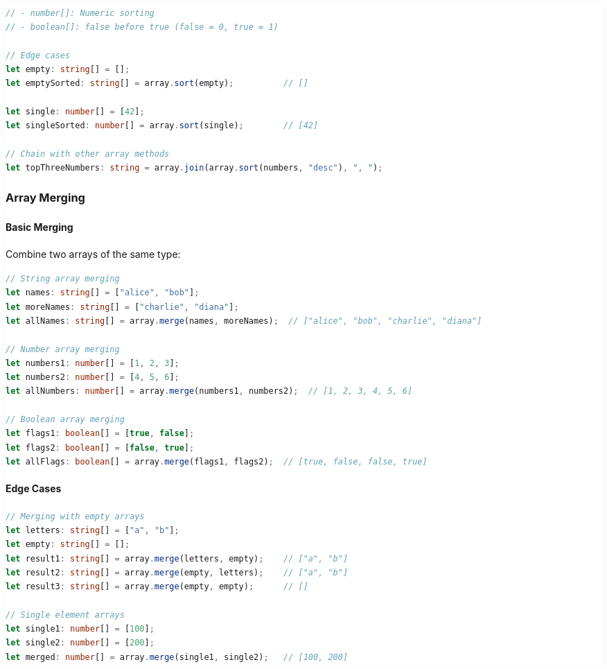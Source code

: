 ```typescript
// - number[]: Numeric sorting
// - boolean[]: false before true (false = 0, true = 1)

// Edge cases
let empty: string[] = [];
let emptySorted: string[] = array.sort(empty);          // []

let single: number[] = [42];
let singleSorted: number[] = array.sort(single);        // [42]

// Chain with other array methods
let topThreeNumbers: string = array.join(array.sort(numbers, "desc"), ", ");
```

### Array Merging

#### Basic Merging

Combine two arrays of the same type:

```typescript
// String array merging
let names: string[] = ["alice", "bob"];
let moreNames: string[] = ["charlie", "diana"];
let allNames: string[] = array.merge(names, moreNames);  // ["alice", "bob", "charlie", "diana"]

// Number array merging
let numbers1: number[] = [1, 2, 3];
let numbers2: number[] = [4, 5, 6];
let allNumbers: number[] = array.merge(numbers1, numbers2);  // [1, 2, 3, 4, 5, 6]

// Boolean array merging
let flags1: boolean[] = [true, false];
let flags2: boolean[] = [false, true];
let allFlags: boolean[] = array.merge(flags1, flags2);  // [true, false, false, true]
```

#### Edge Cases

```typescript
// Merging with empty arrays
let letters: string[] = ["a", "b"];
let empty: string[] = [];
let result1: string[] = array.merge(letters, empty);    // ["a", "b"]
let result2: string[] = array.merge(empty, letters);    // ["a", "b"]
let result3: string[] = array.merge(empty, empty);      // []

// Single element arrays
let single1: number[] = [100];
let single2: number[] = [200];
let merged: number[] = array.merge(single1, single2);   // [100, 200]
```
